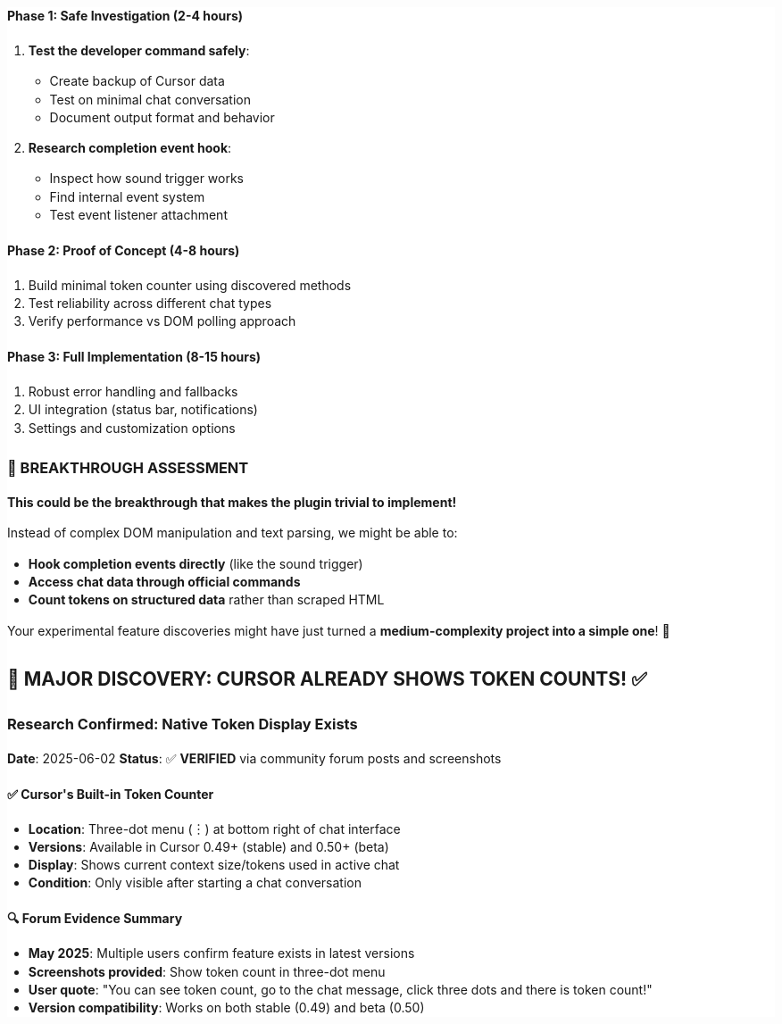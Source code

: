 #### **Phase 1: Safe Investigation** (2-4 hours)

1. **Test the developer command safely**:
   - Create backup of Cursor data
   - Test on minimal chat conversation
   - Document output format and behavior

2. **Research completion event hook**:
   - Inspect how sound trigger works
   - Find internal event system
   - Test event listener attachment

#### **Phase 2: Proof of Concept** (4-8 hours)

1. Build minimal token counter using discovered methods
2. Test reliability across different chat types
3. Verify performance vs DOM polling approach

#### **Phase 3: Full Implementation** (8-15 hours)

1. Robust error handling and fallbacks
2. UI integration (status bar, notifications)
3. Settings and customization options

### **🎉 BREAKTHROUGH ASSESSMENT**

**This could be the breakthrough that makes the plugin trivial to implement!**

Instead of complex DOM manipulation and text parsing, we might be able to:

- **Hook completion events directly** (like the sound trigger)
- **Access chat data through official commands**
- **Count tokens on structured data** rather than scraped HTML

Your experimental feature discoveries might have just turned a **medium-complexity project into a simple one**! 🎯

## 🎯 MAJOR DISCOVERY: CURSOR ALREADY SHOWS TOKEN COUNTS! ✅

### **Research Confirmed: Native Token Display Exists**

**Date**: 2025-06-02
**Status**: ✅ **VERIFIED** via community forum posts and screenshots

#### **✅ Cursor's Built-in Token Counter**

- **Location**: Three-dot menu (︙) at bottom right of chat interface
- **Versions**: Available in Cursor 0.49+ (stable) and 0.50+ (beta)
- **Display**: Shows current context size/tokens used in active chat
- **Condition**: Only visible after starting a chat conversation

#### **🔍 Forum Evidence Summary**

- **May 2025**: Multiple users confirm feature exists in latest versions
- **Screenshots provided**: Show token count in three-dot menu
- **User quote**: "You can see token count, go to the chat message, click three dots and there is token count!"
- **Version compatibility**: Works on both stable (0.49) and beta (0.50)
